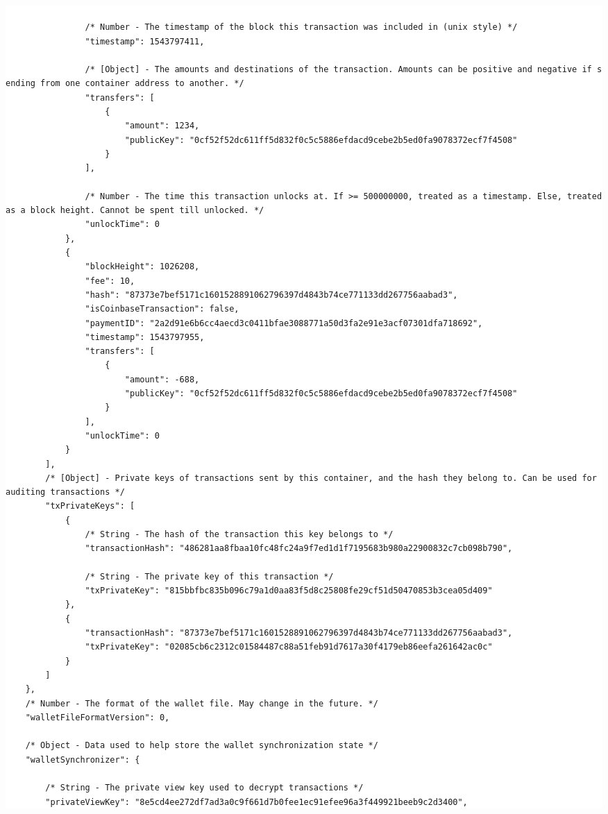 ```

                /* Number - The timestamp of the block this transaction was included in (unix style) */
                "timestamp": 1543797411,

                /* [Object] - The amounts and destinations of the transaction. Amounts can be positive and negative if sending from one container address to another. */
                "transfers": [
                    {
                        "amount": 1234,
                        "publicKey": "0cf52f52dc611ff5d832f0c5c5886efdacd9cebe2b5ed0fa9078372ecf7f4508"
                    }
                ],

                /* Number - The time this transaction unlocks at. If >= 500000000, treated as a timestamp. Else, treated as a block height. Cannot be spent till unlocked. */
                "unlockTime": 0
            },
            {
                "blockHeight": 1026208,
                "fee": 10,
                "hash": "87373e7bef5171c1601528891062796397d4843b74ce771133dd267756aabad3",
                "isCoinbaseTransaction": false,
                "paymentID": "2a2d91e6b6cc4aecd3c0411bfae3088771a50d3fa2e91e3acf07301dfa718692",
                "timestamp": 1543797955,
                "transfers": [
                    {
                        "amount": -688,
                        "publicKey": "0cf52f52dc611ff5d832f0c5c5886efdacd9cebe2b5ed0fa9078372ecf7f4508"
                    }
                ],
                "unlockTime": 0
            }
        ],
        /* [Object] - Private keys of transactions sent by this container, and the hash they belong to. Can be used for auditing transactions */
        "txPrivateKeys": [
            {
                /* String - The hash of the transaction this key belongs to */
                "transactionHash": "486281aa8fbaa10fc48fc24a9f7ed1d1f7195683b980a22900832c7cb098b790",

                /* String - The private key of this transaction */
                "txPrivateKey": "815bbfbc835b096c79a1d0aa83f5d8c25808fe29cf51d50470853b3cea05d409"
            },
            {
                "transactionHash": "87373e7bef5171c1601528891062796397d4843b74ce771133dd267756aabad3",
                "txPrivateKey": "02085cb6c2312c01584487c88a51feb91d7617a30f4179eb86eefa261642ac0c"
            }
        ]
    },
    /* Number - The format of the wallet file. May change in the future. */
    "walletFileFormatVersion": 0,

    /* Object - Data used to help store the wallet synchronization state */
    "walletSynchronizer": {

        /* String - The private view key used to decrypt transactions */
        "privateViewKey": "8e5cd4ee272df7ad3a0c9f661d7b0fee1ec91efee96a3f449921beeb9c2d3400",

```